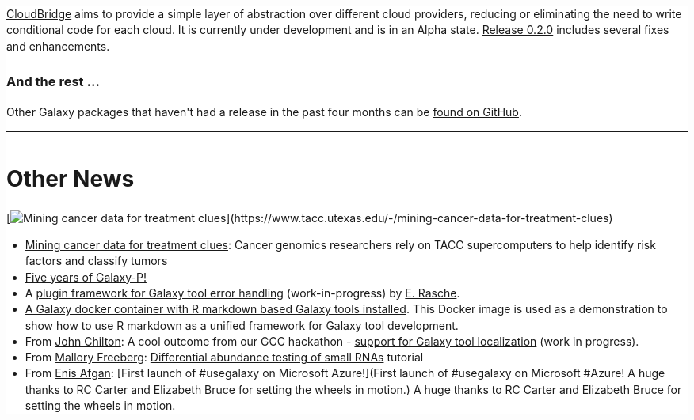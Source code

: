 [CloudBridge](https://github.com/gvlproject/cloudbridge) aims to provide a simple layer of abstraction over different cloud providers, reducing or eliminating the need to write conditional code for each cloud. It is currently under development and is in an Alpha state.  [Release 0.2.0](https://github.com/gvlproject/cloudbridge/releases/tag/v0.2.0) includes several fixes and enhancements.

### And the rest ...

Other Galaxy packages that haven't had a release in the past four months can be [found on GitHub](https://github.com/galaxyproject).

----


# Other News

<div class="right">[<img src="/src/images/news-graphics/tacc-mining-cancer-data-thumb.png" alt="Mining cancer data for treatment clues">](https://www.tacc.utexas.edu/-/mining-cancer-data-for-treatment-clues)</div>

* [Mining cancer data for treatment clues](https://www.tacc.utexas.edu/-/mining-cancer-data-for-treatment-clues): Cancer genomics researchers rely on TACC supercomputers to help identify risk factors and classify tumors
* [Five years of Galaxy-P!](https://twitter.com/usegalaxyp/status/888157211612110849)
* A [plugin framework for Galaxy tool error handling](https://github.com/galaxyproject/galaxy/pull/4305) (work-in-progress) by [E. Rasche](https://github.com/erasche). 
* [A Galaxy docker container with R markdown based Galaxy tools installed](https://github.com/statonlab/docker-GRReport).  This Docker image is used as a demonstration to show how to use R markdown as a unified framework for Galaxy tool development.
* From [John Chilton](/src/people/john-chilton/index.md): A cool outcome from our GCC hackathon - [support for Galaxy tool localization](https://github.com/galaxyproject/galaxy/pull/4251) (work in progress). 
* From [Mallory Freeberg](/src/people/mallory-freeberg/index.md): [Differential abundance testing of small RNAs](https://galaxyproject.github.io/training-material/topics/transcriptomics/tutorials/srna/tutorial.html) tutorial
* From [Enis Afgan](/src/people/enis-afgan/index.md): [First launch of #usegalaxy on Microsoft Azure!](First launch of #usegalaxy on Microsoft #Azure! A huge thanks to RC Carter and Elizabeth Bruce for setting the wheels in motion.) A huge thanks to RC Carter and Elizabeth Bruce for setting the wheels in motion.

